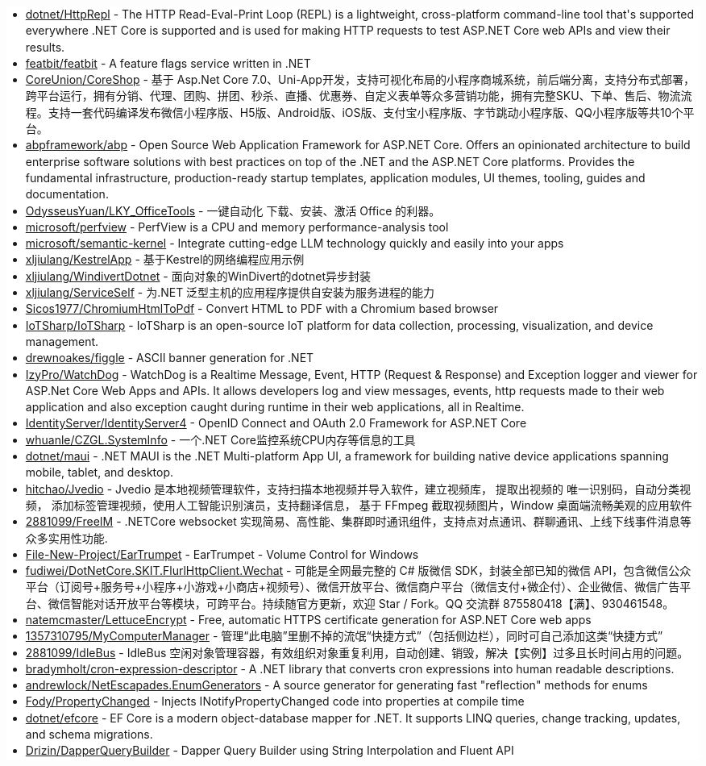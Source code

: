 *   [dotnet/HttpRepl](https://github.com/dotnet/HttpRepl) - The HTTP Read-Eval-Print Loop (REPL) is a lightweight, cross-platform command-line tool that's supported everywhere .NET Core is supported and is used for making HTTP requests to test ASP.NET Core web APIs and view their results.
*   [featbit/featbit](https://github.com/featbit/featbit) - A feature flags service written in .NET
*   [CoreUnion/CoreShop](https://github.com/CoreUnion/CoreShop) - 基于 Asp.Net Core 7.0、Uni-App开发，支持可视化布局的小程序商城系统，前后端分离，支持分布式部署，跨平台运行，拥有分销、代理、团购、拼团、秒杀、直播、优惠券、自定义表单等众多营销功能，拥有完整SKU、下单、售后、物流流程。支持一套代码编译发布微信小程序版、H5版、Android版、iOS版、支付宝小程序版、字节跳动小程序版、QQ小程序版等共10个平台。
*   [abpframework/abp](https://github.com/abpframework/abp) - Open Source Web Application Framework for ASP.NET Core. Offers an opinionated architecture to build enterprise software solutions with best practices on top of the .NET and the ASP.NET Core platforms. Provides the fundamental infrastructure, production-ready startup templates, application modules, UI themes, tooling, guides and documentation.
*   [OdysseusYuan/LKY\_OfficeTools](https://github.com/OdysseusYuan/LKY_OfficeTools) - 一键自动化 下载、安装、激活 Office 的利器。
*   [microsoft/perfview](https://github.com/microsoft/perfview) - PerfView is a CPU and memory performance-analysis tool
*   [microsoft/semantic-kernel](https://github.com/microsoft/semantic-kernel) - Integrate cutting-edge LLM technology quickly and easily into your apps
*   [xljiulang/KestrelApp](https://github.com/xljiulang/KestrelApp) - 基于Kestrel的网络编程应用示例
*   [xljiulang/WindivertDotnet](https://github.com/xljiulang/WindivertDotnet) - 面向对象的WinDivert的dotnet异步封装
*   [xljiulang/ServiceSelf](https://github.com/xljiulang/ServiceSelf) - 为.NET 泛型主机的应用程序提供自安装为服务进程的能力
*   [Sicos1977/ChromiumHtmlToPdf](https://github.com/Sicos1977/ChromiumHtmlToPdf) - Convert HTML to PDF with a Chromium based browser
*   [IoTSharp/IoTSharp](https://github.com/IoTSharp/IoTSharp) - IoTSharp is an open-source IoT platform for data collection, processing, visualization, and device management.
*   [drewnoakes/figgle](https://github.com/drewnoakes/figgle) - ASCII banner generation for .NET
*   [IzyPro/WatchDog](https://github.com/IzyPro/WatchDog) - WatchDog is a Realtime Message, Event, HTTP (Request & Response) and Exception logger and viewer for ASP.Net Core Web Apps and APIs. It allows developers log and view messages, events, http requests made to their web application and also exception caught during runtime in their web applications, all in Realtime.
*   [IdentityServer/IdentityServer4](https://github.com/IdentityServer/IdentityServer4) - OpenID Connect and OAuth 2.0 Framework for ASP.NET Core
*   [whuanle/CZGL.SystemInfo](https://github.com/whuanle/CZGL.SystemInfo) - 一个.NET Core监控系统CPU内存等信息的工具
*   [dotnet/maui](https://github.com/dotnet/maui) - .NET MAUI is the .NET Multi-platform App UI, a framework for building native device applications spanning mobile, tablet, and desktop.
*   [hitchao/Jvedio](https://github.com/hitchao/Jvedio) - Jvedio 是本地视频管理软件，支持扫描本地视频并导入软件，建立视频库， 提取出视频的 唯一识别码，自动分类视频， 添加标签管理视频，使用人工智能识别演员，支持翻译信息， 基于 FFmpeg 截取视频图片，Window 桌面端流畅美观的应用软件
*   [2881099/FreeIM](https://github.com/2881099/FreeIM) - .NETCore websocket 实现简易、高性能、集群即时通讯组件，支持点对点通讯、群聊通讯、上线下线事件消息等众多实用性功能.
*   [File-New-Project/EarTrumpet](https://github.com/File-New-Project/EarTrumpet) - EarTrumpet - Volume Control for Windows
*   [fudiwei/DotNetCore.SKIT.FlurlHttpClient.Wechat](https://github.com/fudiwei/DotNetCore.SKIT.FlurlHttpClient.Wechat) - 可能是全网最完整的 C# 版微信 SDK，封装全部已知的微信 API，包含微信公众平台（订阅号+服务号+小程序+小游戏+小商店+视频号）、微信开放平台、微信商户平台（微信支付+微企付）、企业微信、微信广告平台、微信智能对话开放平台等模块，可跨平台。持续随官方更新，欢迎 Star / Fork。QQ 交流群 875580418【满】、930461548。
*   [natemcmaster/LettuceEncrypt](https://github.com/natemcmaster/LettuceEncrypt) - Free, automatic HTTPS certificate generation for ASP.NET Core web apps
*   [1357310795/MyComputerManager](https://github.com/1357310795/MyComputerManager) - 管理“此电脑”里删不掉的流氓“快捷方式”（包括侧边栏），同时可自己添加这类“快捷方式”
*   [2881099/IdleBus](https://github.com/2881099/IdleBus) - IdleBus 空闲对象管理容器，有效组织对象重复利用，自动创建、销毁，解决【实例】过多且长时间占用的问题。
*   [bradymholt/cron-expression-descriptor](https://github.com/bradymholt/cron-expression-descriptor) - A .NET library that converts cron expressions into human readable descriptions.
*   [andrewlock/NetEscapades.EnumGenerators](https://github.com/andrewlock/NetEscapades.EnumGenerators) - A source generator for generating fast "reflection" methods for enums
*   [Fody/PropertyChanged](https://github.com/Fody/PropertyChanged) - Injects INotifyPropertyChanged code into properties at compile time
*   [dotnet/efcore](https://github.com/dotnet/efcore) - EF Core is a modern object-database mapper for .NET. It supports LINQ queries, change tracking, updates, and schema migrations.
*   [Drizin/DapperQueryBuilder](https://github.com/Drizin/DapperQueryBuilder) - Dapper Query Builder using String Interpolation and Fluent API